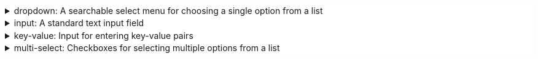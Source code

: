 </details>

<details><summary>dropdown: A searchable select menu for choosing a single option from a list</summary></details>

<details><summary>input: A standard text input field</summary></details>

<details><summary>key-value: Input for entering key-value pairs</summary></details>

<details><summary>multi-select: Checkboxes for selecting multiple options from a list</summary>

```tf
data "coder_parameter" "tools" {
  name         = "tools"
  display_name = "Developer Tools"
  type         = "list(string)"
  form_type    = "multi-select"
  default      = jsonencode(["git", "docker"])

  option {
    name  = "Git"
    value = "git"
  }
  option {
    name  = "Docker"
```